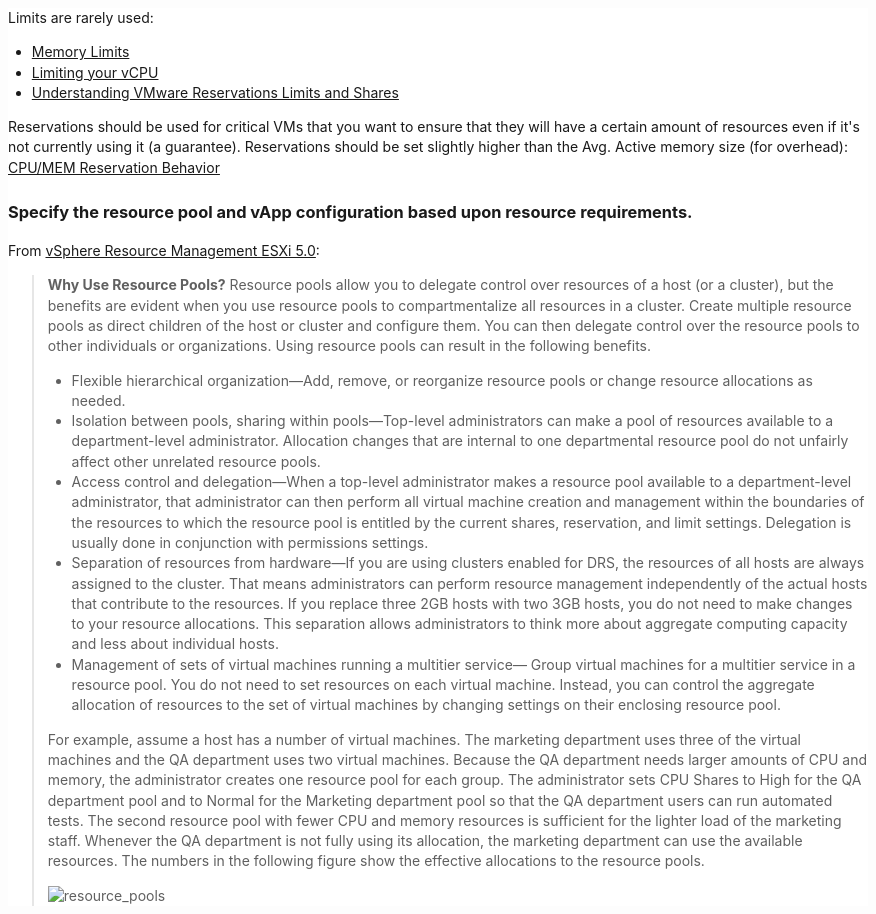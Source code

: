 Limits are rarely used:

*   [Memory Limits](http://www.yellow-bricks.com/2010/07/06/memory-limits/)
*   [Limiting your vCPU](http://www.yellow-bricks.com/2010/05/18/limiting-your-vcpu/)
*   [Understanding VMware Reservations Limits and Shares](http://www.vfrank.org/2013/09/19/understanding-vmware-reservations-limits-and-shares/)

Reservations should be used for critical VMs that you want to ensure that they will have a certain amount of resources even if it's not currently using it (a guarantee). Reservations should be set slightly higher than the Avg. Active memory size (for overhead): [CPU/MEM Reservation Behavior](http://www.yellow-bricks.com/2010/07/08/reservations-primer/)

### Specify the resource pool and vApp configuration based upon resource requirements.

From [vSphere Resource Management ESXi 5.0](https://storage.googleapis.com/grand-drive-196322.appspot.com/blog_pics/vcap5-dca/vsphere-esxi-vcenter-server-50-resource-management-guide.pdf):

> **Why Use Resource Pools?**
> Resource pools allow you to delegate control over resources of a host (or a cluster), but the benefits are evident when you use resource pools to compartmentalize all resources in a cluster. Create multiple resource pools as direct children of the host or cluster and configure them. You can then delegate control over the resource pools to other individuals or organizations. Using resource pools can result in the following benefits.
>
> *   Flexible hierarchical organization—Add, remove, or reorganize resource pools or change resource allocations as needed.
> *   Isolation between pools, sharing within pools—Top-level administrators can make a pool of resources available to a department-level administrator. Allocation changes that are internal to one departmental resource pool do not unfairly affect other unrelated resource pools.
> *   Access control and delegation—When a top-level administrator makes a resource pool available to a department-level administrator, that administrator can then perform all virtual machine creation and management within the boundaries of the resources to which the resource pool is entitled by the current shares, reservation, and limit settings. Delegation is usually done in conjunction with permissions settings.
> *   Separation of resources from hardware—If you are using clusters enabled for DRS, the resources of all hosts are always assigned to the cluster. That means administrators can perform resource management independently of the actual hosts that contribute to the resources. If you replace three 2GB hosts with two 3GB hosts, you do not need to make changes to your resource allocations. This separation allows administrators to think more about aggregate computing capacity and less about individual hosts.
> *   Management of sets of virtual machines running a multitier service— Group virtual machines for a multitier service in a resource pool. You do not need to set resources on each virtual machine. Instead, you can control the aggregate allocation of resources to the set of virtual machines by changing settings on their enclosing resource pool.
>
> For example, assume a host has a number of virtual machines. The marketing department uses three of the virtual machines and the QA department uses two virtual machines. Because the QA department needs larger amounts of CPU and memory, the administrator creates one resource pool for each group. The administrator sets CPU Shares to High for the QA department pool and to Normal for the Marketing department pool so that the QA department users can run automated tests. The second resource pool with fewer CPU and memory resources is sufficient for the lighter load of the marketing staff. Whenever the QA department is not fully using its allocation, the marketing department can use the available resources. The numbers in the following figure show the effective allocations to the resource pools.
>
> ![resource_pools](https://github.com/elatov/uploads/raw/master/2012/09/resource_pools.png)
